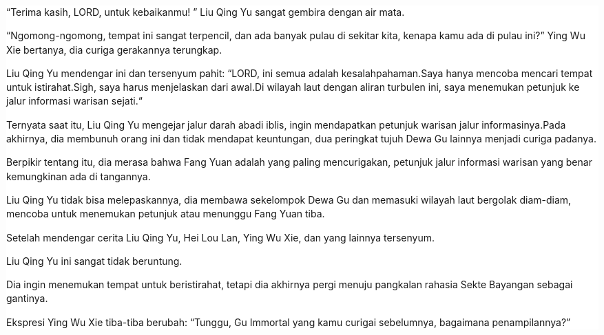 “Terima kasih, LORD, untuk kebaikanmu! ” Liu Qing Yu sangat gembira dengan air mata.

“Ngomong-ngomong, tempat ini sangat terpencil, dan ada banyak pulau di sekitar kita, kenapa kamu ada di pulau ini?” Ying Wu Xie bertanya, dia curiga gerakannya terungkap.

Liu Qing Yu mendengar ini dan tersenyum pahit: “LORD, ini semua adalah kesalahpahaman.Saya hanya mencoba mencari tempat untuk istirahat.Sigh, saya harus menjelaskan dari awal.Di wilayah laut dengan aliran turbulen ini, saya menemukan petunjuk ke jalur informasi warisan sejati.“

Ternyata saat itu, Liu Qing Yu mengejar jalur darah abadi iblis, ingin mendapatkan petunjuk warisan jalur informasinya.Pada akhirnya, dia membunuh orang ini dan tidak mendapat keuntungan, dua peringkat tujuh Dewa Gu lainnya menjadi curiga padanya.

Berpikir tentang itu, dia merasa bahwa Fang Yuan adalah yang paling mencurigakan, petunjuk jalur informasi warisan yang benar kemungkinan ada di tangannya.

Liu Qing Yu tidak bisa melepaskannya, dia membawa sekelompok Dewa Gu dan memasuki wilayah laut bergolak diam-diam, mencoba untuk menemukan petunjuk atau menunggu Fang Yuan tiba.

Setelah mendengar cerita Liu Qing Yu, Hei Lou Lan, Ying Wu Xie, dan yang lainnya tersenyum.

Liu Qing Yu ini sangat tidak beruntung.

Dia ingin menemukan tempat untuk beristirahat, tetapi dia akhirnya pergi menuju pangkalan rahasia Sekte Bayangan sebagai gantinya.

Ekspresi Ying Wu Xie tiba-tiba berubah: “Tunggu, Gu Immortal yang kamu curigai sebelumnya, bagaimana penampilannya?”